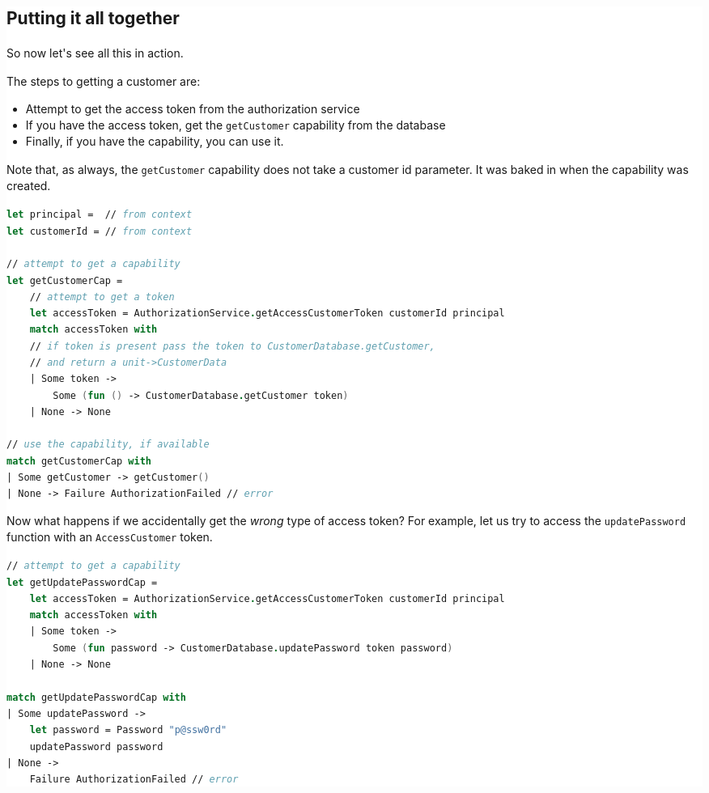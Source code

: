 ## Putting it all together

So now let's see all this in action.

The steps to getting a customer are:

* Attempt to get the access token from the authorization service
* If you have the access token, get the `getCustomer` capability from the database
* Finally, if you have the capability, you can use it. 

Note that, as always, the `getCustomer` capability does not take a customer id parameter. It was baked in when the capability was created.

```fsharp
let principal =  // from context
let customerId = // from context

// attempt to get a capability
let getCustomerCap = 
    // attempt to get a token
    let accessToken = AuthorizationService.getAccessCustomerToken customerId principal
    match accessToken with
    // if token is present pass the token to CustomerDatabase.getCustomer, 
    // and return a unit->CustomerData 
    | Some token -> 
        Some (fun () -> CustomerDatabase.getCustomer token)
    | None -> None

// use the capability, if available               
match getCustomerCap with
| Some getCustomer -> getCustomer()
| None -> Failure AuthorizationFailed // error
```

Now what happens if we accidentally get the *wrong* type of access token? For example, let us try to access the `updatePassword` function with an `AccessCustomer` token.

```fsharp
// attempt to get a capability
let getUpdatePasswordCap = 
    let accessToken = AuthorizationService.getAccessCustomerToken customerId principal
    match accessToken with
    | Some token -> 
        Some (fun password -> CustomerDatabase.updatePassword token password)
    | None -> None

match getUpdatePasswordCap with
| Some updatePassword -> 
    let password = Password "p@ssw0rd"
    updatePassword password 
| None -> 
    Failure AuthorizationFailed // error
```
